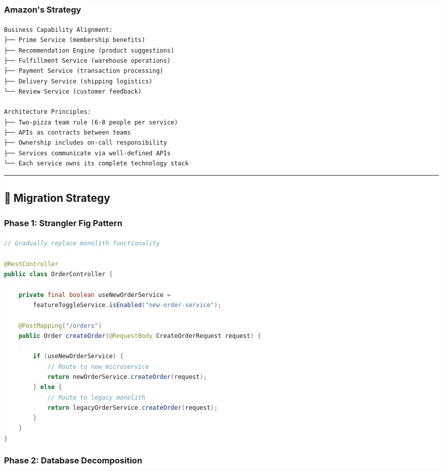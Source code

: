 ```
```

### Amazon's Strategy

```
Business Capability Alignment:
├── Prime Service (membership benefits)
├── Recommendation Engine (product suggestions)
├── Fulfillment Service (warehouse operations)
├── Payment Service (transaction processing)  
├── Delivery Service (shipping logistics)
└── Review Service (customer feedback)

Architecture Principles:
├── Two-pizza team rule (6-8 people per service)
├── APIs as contracts between teams
├── Ownership includes on-call responsibility  
├── Services communicate via well-defined APIs
└── Each service owns its complete technology stack
```

---

## 🔄 Migration Strategy

### Phase 1: Strangler Fig Pattern

```java
// Gradually replace monolith functionality

@RestController  
public class OrderController {
    
    private final boolean useNewOrderService = 
        featureToggleService.isEnabled("new-order-service");
    
    @PostMapping("/orders")
    public Order createOrder(@RequestBody CreateOrderRequest request) {
        
        if (useNewOrderService) {
            // Route to new microservice
            return newOrderService.createOrder(request);
        } else {
            // Route to legacy monolith
            return legacyOrderService.createOrder(request);
        }
    }
}
```

### Phase 2: Database Decomposition
